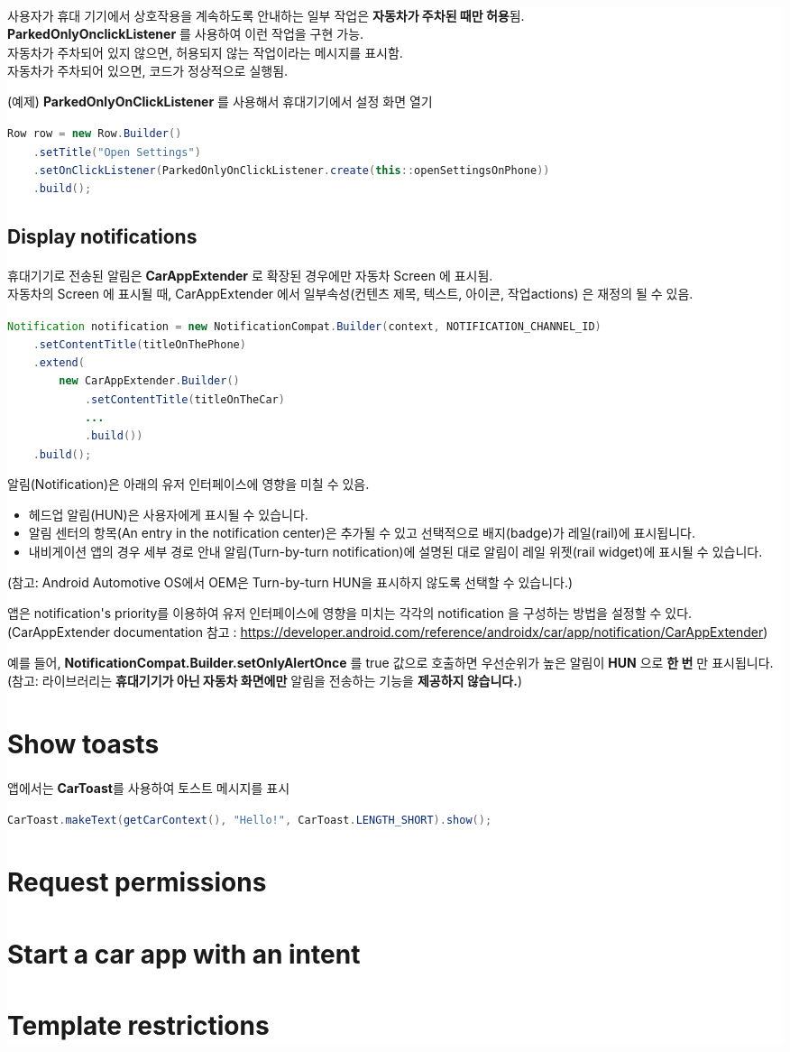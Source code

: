   
사용자가 휴대 기기에서 상호작용을 계속하도록 안내하는 일부 작업은 <b>자동차가 주차된 때만 허용</b>됨.  
__ParkedOnlyOnclickListener__ 를 사용하여 이런 작업을 구현 가능.  
자동차가 주차되어 있지 않으면, 허용되지 않는 작업이라는 메시지를 표시함.  
자동차가 주차되어 있으면, 코드가 정상적으로 실행됨.  
  
(예제) __ParkedOnlyOnClickListener__ 를 사용해서 휴대기기에서 설정 화면 열기
```JAVA
Row row = new Row.Builder()
    .setTitle("Open Settings")
    .setOnClickListener(ParkedOnlyOnClickListener.create(this::openSettingsOnPhone))
    .build();
```

## Display notifications
휴대기기로 전송된 알림은 __CarAppExtender__ 로 확장된 경우에만 자동차 Screen 에 표시됨.  
자동차의 Screen 에 표시될 때, CarAppExtender 에서 일부속성(컨텐츠 제목, 텍스트, 아이콘, 작업actions) 은 재정의 될 수 있음.  
  
```Java
Notification notification = new NotificationCompat.Builder(context, NOTIFICATION_CHANNEL_ID)
    .setContentTitle(titleOnThePhone)
    .extend(
        new CarAppExtender.Builder()
            .setContentTitle(titleOnTheCar)
            ...
            .build())
    .build();
```

알림(Notification)은 아래의 유저 인터페이스에 영향을 미칠 수 있음.  
- 헤드업 알림(HUN)은 사용자에게 표시될 수 있습니다.
- 알림 센터의 항목(An entry in the notification center)은 추가될 수 있고 선택적으로 배지(badge)가 레일(rail)에 표시됩니다.
- 내비게이션 앱의 경우 세부 경로 안내 알림(Turn-by-turn notification)에 설명된 대로 알림이 레일 위젯(rail widget)에 표시될 수 있습니다.

(참고: Android Automotive OS에서 OEM은 Turn-by-turn HUN을 표시하지 않도록 선택할 수 있습니다.)  
  
앱은 notification's priority를 이용하여 유저 인터페이스에 영향을 미치는 각각의 notification 을 구성하는 방법을 설정할 수 있다.  
(CarAppExtender documentation 참고 : https://developer.android.com/reference/androidx/car/app/notification/CarAppExtender)  

예를 들어, __NotificationCompat.Builder.setOnlyAlertOnce__ 를 true 값으로 호출하면 우선순위가 높은 알림이 __HUN__ 으로 __한 번__ 만 표시됩니다.  
(참고: 라이브러리는 <b>휴대기기가 아닌 자동차 화면에만</b> 알림을 전송하는 기능을 <b>제공하지 않습니다.</b>)  


# Show toasts
앱에서는 <b>CarToast</b>를 사용하여 토스트 메시지를 표시
```Java
CarToast.makeText(getCarContext(), "Hello!", CarToast.LENGTH_SHORT).show();
```

# Request permissions

# Start a car app with an intent

# Template restrictions